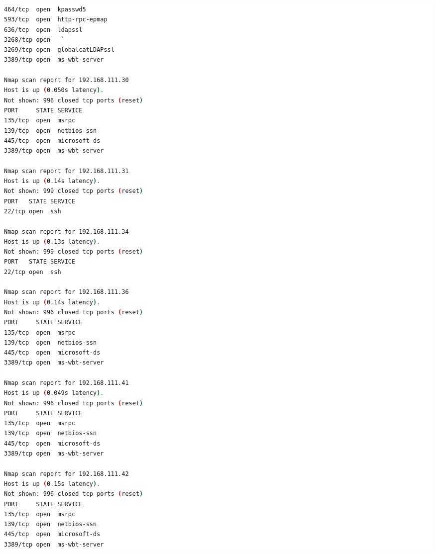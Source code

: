 ```bash
464/tcp  open  kpasswd5
593/tcp  open  http-rpc-epmap
636/tcp  open  ldapssl
3268/tcp open  	`
3269/tcp open  globalcatLDAPssl
3389/tcp open  ms-wbt-server

Nmap scan report for 192.168.111.30
Host is up (0.050s latency).
Not shown: 996 closed tcp ports (reset)
PORT     STATE SERVICE
135/tcp  open  msrpc
139/tcp  open  netbios-ssn
445/tcp  open  microsoft-ds
3389/tcp open  ms-wbt-server

Nmap scan report for 192.168.111.31
Host is up (0.14s latency).
Not shown: 999 closed tcp ports (reset)
PORT   STATE SERVICE
22/tcp open  ssh

Nmap scan report for 192.168.111.34
Host is up (0.13s latency).
Not shown: 999 closed tcp ports (reset)
PORT   STATE SERVICE
22/tcp open  ssh

Nmap scan report for 192.168.111.36
Host is up (0.14s latency).
Not shown: 996 closed tcp ports (reset)
PORT     STATE SERVICE
135/tcp  open  msrpc
139/tcp  open  netbios-ssn
445/tcp  open  microsoft-ds
3389/tcp open  ms-wbt-server

Nmap scan report for 192.168.111.41
Host is up (0.049s latency).
Not shown: 996 closed tcp ports (reset)
PORT     STATE SERVICE
135/tcp  open  msrpc
139/tcp  open  netbios-ssn
445/tcp  open  microsoft-ds
3389/tcp open  ms-wbt-server

Nmap scan report for 192.168.111.42
Host is up (0.15s latency).
Not shown: 996 closed tcp ports (reset)
PORT     STATE SERVICE
135/tcp  open  msrpc
139/tcp  open  netbios-ssn
445/tcp  open  microsoft-ds
3389/tcp open  ms-wbt-server
```
